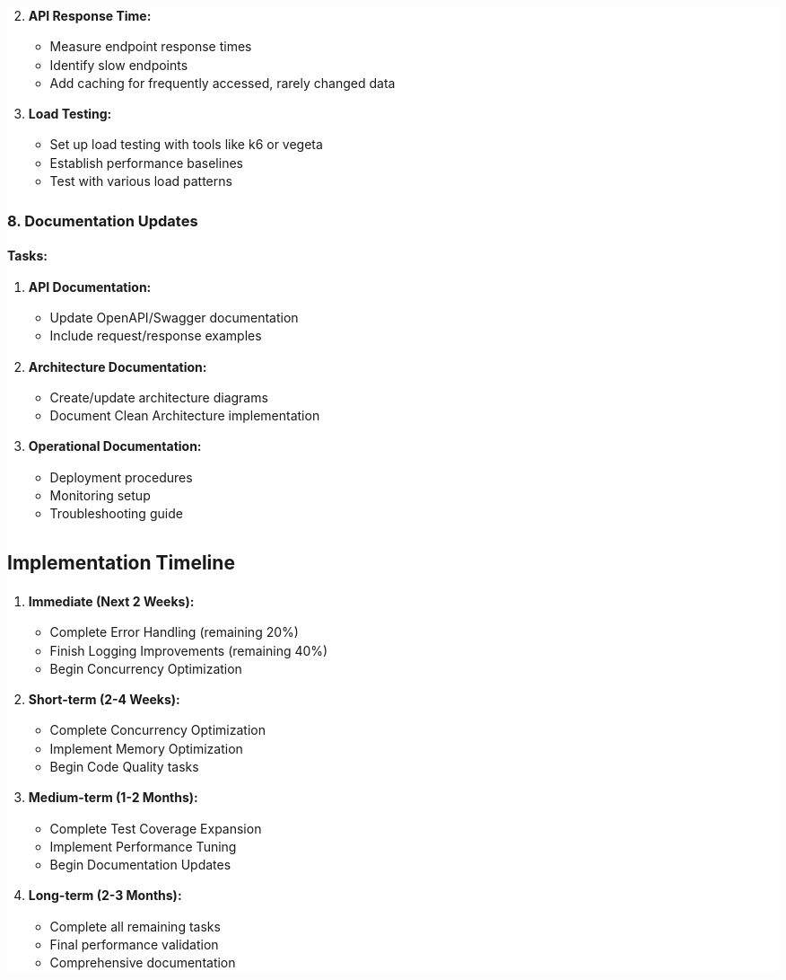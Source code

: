 2. **API Response Time:**
   - Measure endpoint response times
   - Identify slow endpoints
   - Add caching for frequently accessed, rarely changed data

3. **Load Testing:**
   - Set up load testing with tools like k6 or vegeta
   - Establish performance baselines
   - Test with various load patterns

### 8. Documentation Updates

**Tasks:**

1. **API Documentation:**
   - Update OpenAPI/Swagger documentation
   - Include request/response examples

2. **Architecture Documentation:**
   - Create/update architecture diagrams
   - Document Clean Architecture implementation

3. **Operational Documentation:**
   - Deployment procedures
   - Monitoring setup
   - Troubleshooting guide

## Implementation Timeline

1. **Immediate (Next 2 Weeks):**
   - Complete Error Handling (remaining 20%)
   - Finish Logging Improvements (remaining 40%)
   - Begin Concurrency Optimization

2. **Short-term (2-4 Weeks):**
   - Complete Concurrency Optimization
   - Implement Memory Optimization
   - Begin Code Quality tasks

3. **Medium-term (1-2 Months):**
   - Complete Test Coverage Expansion
   - Implement Performance Tuning
   - Begin Documentation Updates

4. **Long-term (2-3 Months):**
   - Complete all remaining tasks
   - Final performance validation
   - Comprehensive documentation 